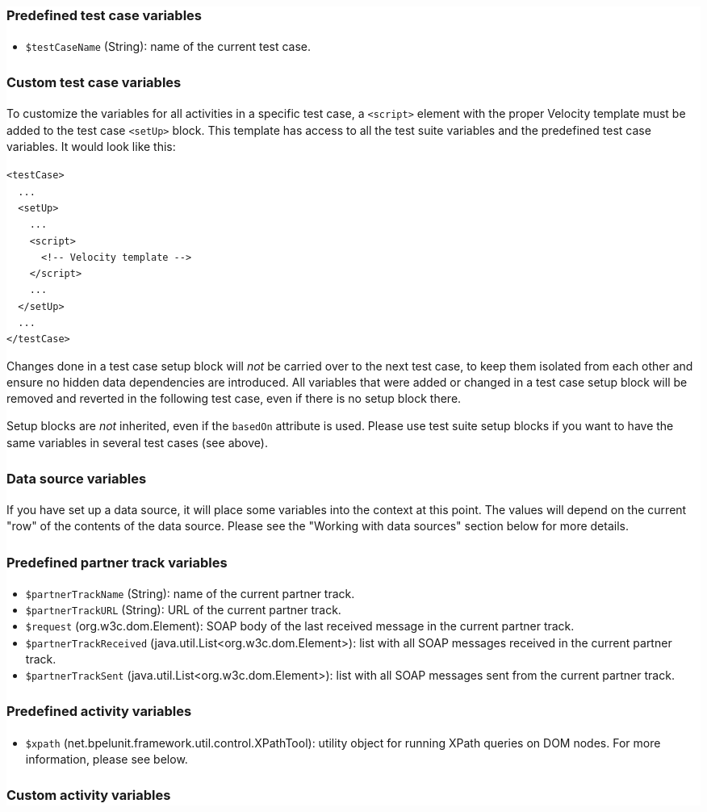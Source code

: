 ### Predefined test case variables ###

- `$testCaseName` (String): name of the current test case.

### Custom test case variables ###

To customize the variables for all activities in a specific test case, a `<script>` element with the proper Velocity template must be added to the test case `<setUp>` block. This template has access to all the test suite variables and the predefined test case variables. It would look like this:

    <testCase>
      ...
      <setUp>
        ...
        <script>
          <!-- Velocity template -->
        </script>
        ...
      </setUp>
      ...
    </testCase>

Changes done in a test case setup block will _not_ be carried over to the next test case, to keep them isolated from each other and ensure no hidden data dependencies are introduced. All variables that were added or changed in a test case setup block will be removed and reverted in the following test case, even if there is no setup block there.

Setup blocks are _not_ inherited, even if the `basedOn` attribute is used. Please use test suite setup blocks if you want to have the same variables in several test cases (see above).

### Data source variables ###

If you have set up a data source, it will place some variables into the context at this point. The values will depend on the current "row" of the contents of the data source. Please see the "Working with data sources" section below for more details.

### Predefined partner track variables ###

- `$partnerTrackName` (String): name of the current partner track.
- `$partnerTrackURL` (String): URL of the current partner track.
- `$request` (org.w3c.dom.Element): SOAP body of the last received message in the current partner track.
- `$partnerTrackReceived` (java.util.List<org.w3c.dom.Element>): list with all SOAP messages received in the current partner track.
- `$partnerTrackSent` (java.util.List<org.w3c.dom.Element>): list with all SOAP messages sent from the current partner track.

### Predefined activity variables ###

- `$xpath` (net.bpelunit.framework.util.control.XPathTool): utility object for running XPath queries on DOM nodes. For more information, please see below.

### Custom activity variables ###
